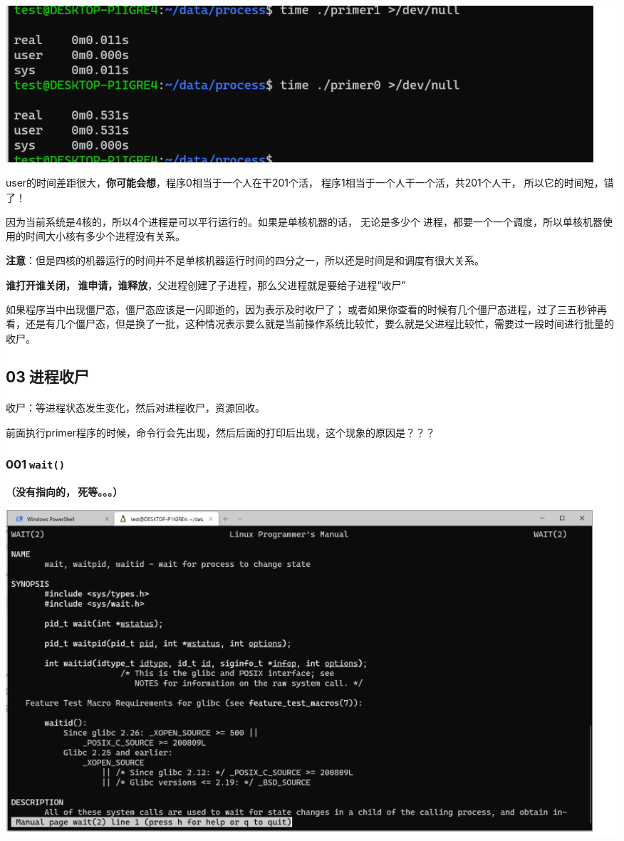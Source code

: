 ![image-20211008205144094](5_进程基础.assets/image-20211008205144094.png)

user的时间差距很大，**你可能会想**，程序0相当于一个人在干201个活， 程序1相当于一个人干一个活，共201个人干， 所以它的时间短，错了！

 因为当前系统是4核的，所以4个进程是可以平行运行的。如果是单核机器的话， 无论是多少个 进程，都要一个一个调度，所以单核机器使用的时间大小核有多少个进程没有关系。

**注意**：但是四核的机器运行的时间并不是单核机器运行时间的四分之一，所以还是时间是和调度有很大关系。



**谁打开谁关闭， 谁申请，谁释放**，父进程创建了子进程，那么父进程就是要给子进程“收尸”

如果程序当中出现僵尸态，僵尸态应该是一闪即逝的，因为表示及时收尸了； 或者如果你查看的时候有几个僵尸态进程，过了三五秒钟再看，还是有几个僵尸态，但是换了一批，这种情况表示要么就是当前操作系统比较忙，要么就是父进程比较忙，需要过一段时间进行批量的收尸。







## 03 进程收尸

收尸：等进程状态发生变化，然后对进程收尸，资源回收。

前面执行primer程序的时候，命令行会先出现，然后后面的打印后出现，这个现象的原因是？？？



### 001 `wait()`

**（没有指向的， 死等。。。）**

![image-20211008205246119](5_进程基础.assets/image-20211008205246119.png)
